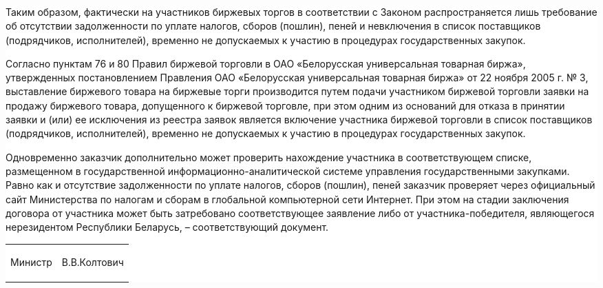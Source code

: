 <p>Таким образом, фактически на участников биржевых торгов в соответствии с Законом распространяется лишь требование об отсутствии задолженности по уплате налогов, сборов (пошлин), пеней и невключения в список поставщиков (подрядчиков, исполнителей), временно не допускаемых к участию в процедурах государственных закупок.</p>
<p>Согласно пунктам 76 и 80 Правил биржевой торговли в ОАО «Белорусская универсальная товарная биржа», утвержденных постановлением Правления ОАО «Белорусская универсальная товарная биржа» от 22 ноября 2005 г. № 3, выставление биржевого товара на биржевые торги производится путем подачи участником биржевой торговли заявки на продажу биржевого товара, допущенного к биржевой торговле, при этом одним из оснований для отказа в принятии заявки и (или) ее исключения из реестра заявок является включение участника биржевой торговли в список поставщиков (подрядчиков, исполнителей), временно не допускаемых к участию в процедурах государственных закупок.</p>
<p>Одновременно заказчик дополнительно может проверить нахождение участника в соответствующем списке, размещенном в государственной информационно-аналитической системе управления государственными закупками. Равно как и отсутствие задолженности по уплате налогов, сборов (пошлин), пеней заказчик проверяет через официальный сайт Министерства по налогам и сборам в глобальной компьютерной сети Интернет. При этом на стадии заключения договора от участника может быть затребовано соответствующее заявление либо от участника-победителя, являющегося нерезидентом Республики Беларусь, – соответствующий документ.</p>
<p></p>
<table><tr>
<td><p>Министр</p></td>
<td><p>В.В.Колтович</p></td>
</tr></table>
<p></p>